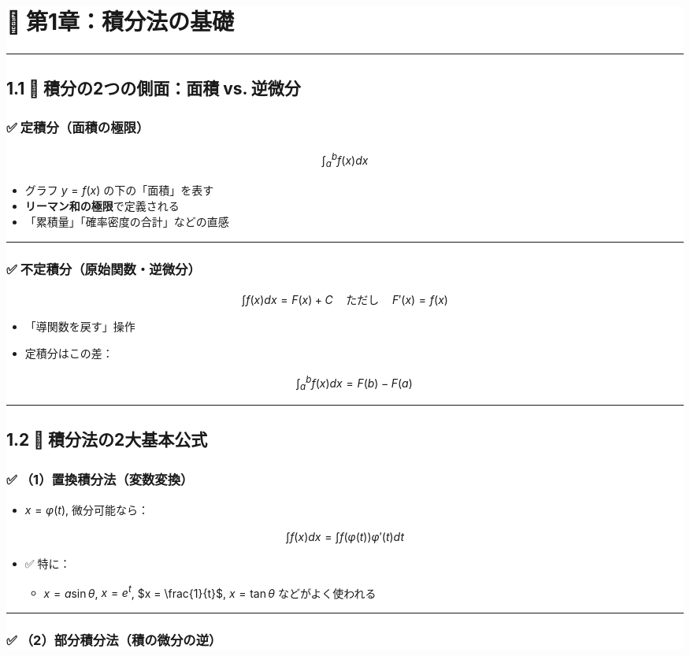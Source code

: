 
# 📘 第1章：積分法の基礎

---

## 1.1 🌱 積分の2つの側面：面積 vs. 逆微分

### ✅ 定積分（面積の極限）

$$
\int_a^b f(x) dx
$$

* グラフ $y = f(x)$ の下の「面積」を表す
* **リーマン和の極限**で定義される
* 「累積量」「確率密度の合計」などの直感

---

### ✅ 不定積分（原始関数・逆微分）

$$
\int f(x) dx = F(x) + C
\quad \text{ただし} \quad F'(x) = f(x)
$$

* 「導関数を戻す」操作
* 定積分はこの差：

  $$
  \int_a^b f(x) dx = F(b) - F(a)
  $$

---

## 1.2 🔁 積分法の2大基本公式

### ✅ （1）**置換積分法（変数変換）**

* $x = \varphi(t)$, 微分可能なら：

$$
\int f(x) dx = \int f(\varphi(t)) \varphi'(t) dt
$$

* ✅ 特に：

  * $x = a\sin \theta$, $x = e^t$, $x = \frac{1}{t}$, $x = \tan \theta$ などがよく使われる

---

### ✅ （2）**部分積分法（積の微分の逆）**

